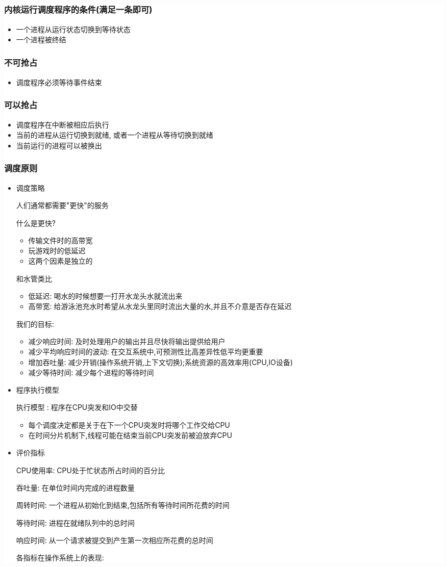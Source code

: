 ### 内核运行调度程序的条件(满足一条即可)

-   一个进程从运行状态切换到等待状态
-   一个进程被终结

### 不可抢占

-   调度程序必须等待事件结束

### 可以抢占

-   调度程序在中断被相应后执行
-   当前的进程从运行切换到就绪, 或者一个进程从等待切换到就绪
-   当前运行的进程可以被换出

### 调度原则

-   调度策略

    人们通常都需要"更快"的服务

    什么是更快?

    -   传输文件时的高带宽
    -   玩游戏时的低延迟
    -   这两个因素是独立的

    和水管类比

    -   低延迟: 喝水的时候想要一打开水龙头水就流出来
    -   高带宽: 给游泳池充水时希望从水龙头里同时流出大量的水,并且不介意是否存在延迟

    我们的目标:

    -   减少响应时间: 及时处理用户的输出并且尽快将输出提供给用户
    -   减少平均响应时间的波动: 在交互系统中,可预测性比高差异性低平均更重要
    -   增加吞吐量: 减少开销(操作系统开销,上下文切换);系统资源的高效率用(CPU,IO设备)
    -   减少等待时间: 减少每个进程的等待时间

-   程序执行模型

    执行模型 : 程序在CPU突发和IO中交替

    -   每个调度决定都是关于在下一个CPU突发时将哪个工作交给CPU
    -   在时间分片机制下,线程可能在结束当前CPU突发前被迫放弃CPU

-   评价指标

    CPU使用率: CPU处于忙状态所占时间的百分比

    吞吐量: 在单位时间内完成的进程数量

    周转时间: 一个进程从初始化到结束,包括所有等待时间所花费的时间

    等待时间: 进程在就绪队列中的总时间

    响应时间: 从一个请求被提交到产生第一次相应所花费的总时间

    各指标在操作系统上的表现:
